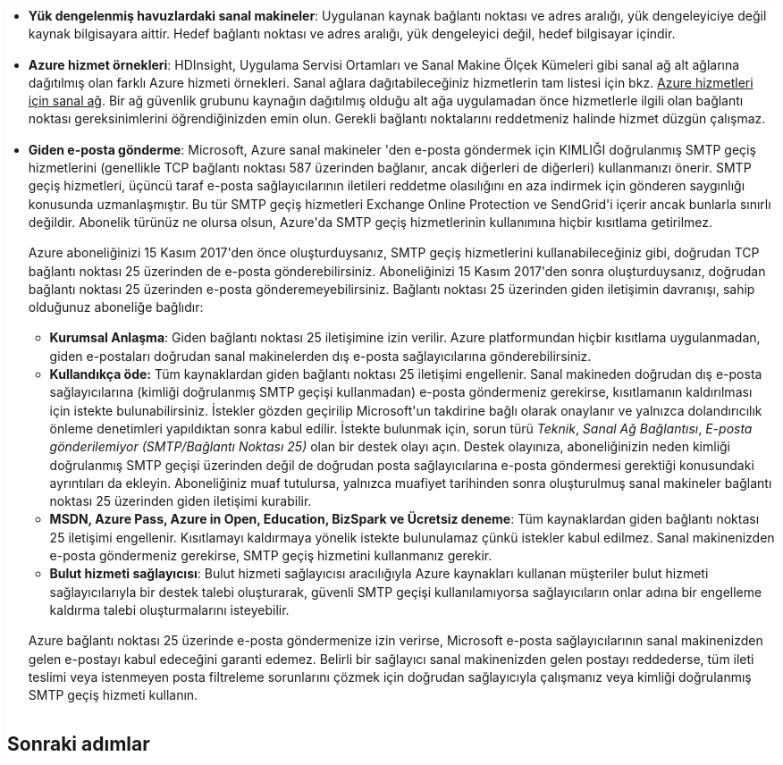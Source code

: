 - **Yük dengelenmiş havuzlardaki sanal makineler**: Uygulanan kaynak bağlantı noktası ve adres aralığı, yük dengeleyiciye değil kaynak bilgisayara aittir. Hedef bağlantı noktası ve adres aralığı, yük dengeleyici değil, hedef bilgisayar içindir.
- **Azure hizmet örnekleri**: HDInsight, Uygulama Servisi Ortamları ve Sanal Makine Ölçek Kümeleri gibi sanal ağ alt ağlarına dağıtılmış olan farklı Azure hizmeti örnekleri. Sanal ağlara dağıtabileceğiniz hizmetlerin tam listesi için bkz. [Azure hizmetleri için sanal ağ](virtual-network-for-azure-services.md#services-that-can-be-deployed-into-a-virtual-network). Bir ağ güvenlik grubunu kaynağın dağıtılmış olduğu alt ağa uygulamadan önce hizmetlerle ilgili olan bağlantı noktası gereksinimlerini öğrendiğinizden emin olun. Gerekli bağlantı noktalarını reddetmeniz halinde hizmet düzgün çalışmaz.
- **Giden e-posta gönderme**: Microsoft, Azure sanal makineler 'den e-posta göndermek için KIMLIĞI doğrulanmış SMTP geçiş hizmetlerini (genellikle TCP bağlantı noktası 587 üzerinden bağlanır, ancak diğerleri de diğerleri) kullanmanızı önerir. SMTP geçiş hizmetleri, üçüncü taraf e-posta sağlayıcılarının iletileri reddetme olasılığını en aza indirmek için gönderen saygınlığı konusunda uzmanlaşmıştır. Bu tür SMTP geçiş hizmetleri Exchange Online Protection ve SendGrid'i içerir ancak bunlarla sınırlı değildir. Abonelik türünüz ne olursa olsun, Azure'da SMTP geçiş hizmetlerinin kullanımına hiçbir kısıtlama getirilmez. 

  Azure aboneliğinizi 15 Kasım 2017'den önce oluşturduysanız, SMTP geçiş hizmetlerini kullanabileceğiniz gibi, doğrudan TCP bağlantı noktası 25 üzerinden de e-posta gönderebilirsiniz. Aboneliğinizi 15 Kasım 2017'den sonra oluşturduysanız, doğrudan bağlantı noktası 25 üzerinden e-posta gönderemeyebilirsiniz. Bağlantı noktası 25 üzerinden giden iletişimin davranışı, sahip olduğunuz aboneliğe bağlıdır:

     - **Kurumsal Anlaşma**: Giden bağlantı noktası 25 iletişimine izin verilir. Azure platformundan hiçbir kısıtlama uygulanmadan, giden e-postaları doğrudan sanal makinelerden dış e-posta sağlayıcılarına gönderebilirsiniz. 
     - **Kullandıkça öde:** Tüm kaynaklardan giden bağlantı noktası 25 iletişimi engellenir. Sanal makineden doğrudan dış e-posta sağlayıcılarına (kimliği doğrulanmış SMTP geçişi kullanmadan) e-posta göndermeniz gerekirse, kısıtlamanın kaldırılması için istekte bulunabilirsiniz. İstekler gözden geçirilip Microsoft'un takdirine bağlı olarak onaylanır ve yalnızca dolandırıcılık önleme denetimleri yapıldıktan sonra kabul edilir. İstekte bulunmak için, sorun türü *Teknik*, *Sanal Ağ Bağlantısı*, *E-posta gönderilemiyor (SMTP/Bağlantı Noktası 25)* olan bir destek olayı açın. Destek olayınıza, aboneliğinizin neden kimliği doğrulanmış SMTP geçişi üzerinden değil de doğrudan posta sağlayıcılarına e-posta göndermesi gerektiği konusundaki ayrıntıları da ekleyin. Aboneliğiniz muaf tutulursa, yalnızca muafiyet tarihinden sonra oluşturulmuş sanal makineler bağlantı noktası 25 üzerinden giden iletişimi kurabilir.
     - **MSDN, Azure Pass, Azure in Open, Education, BizSpark ve Ücretsiz deneme**: Tüm kaynaklardan giden bağlantı noktası 25 iletişimi engellenir. Kısıtlamayı kaldırmaya yönelik istekte bulunulamaz çünkü istekler kabul edilmez. Sanal makinenizden e-posta göndermeniz gerekirse, SMTP geçiş hizmetini kullanmanız gerekir.
     - **Bulut hizmeti sağlayıcısı**: Bulut hizmeti sağlayıcısı aracılığıyla Azure kaynakları kullanan müşteriler bulut hizmeti sağlayıcılarıyla bir destek talebi oluşturarak, güvenli SMTP geçişi kullanılamıyorsa sağlayıcıların onlar adına bir engelleme kaldırma talebi oluşturmalarını isteyebilir.

  Azure bağlantı noktası 25 üzerinde e-posta göndermenize izin verirse, Microsoft e-posta sağlayıcılarının sanal makinenizden gelen e-postayı kabul edeceğini garanti edemez. Belirli bir sağlayıcı sanal makinenizden gelen postayı reddederse, tüm ileti teslimi veya istenmeyen posta filtreleme sorunlarını çözmek için doğrudan sağlayıcıyla çalışmanız veya kimliği doğrulanmış SMTP geçiş hizmeti kullanın.

## <a name="next-steps"></a>Sonraki adımlar
